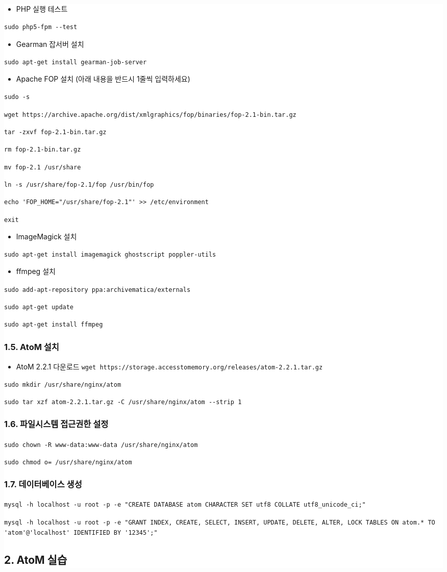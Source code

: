 - PHP 실행 테스트

`sudo php5-fpm --test`

- Gearman 잡서버 설치

`sudo apt-get install gearman-job-server`

- Apache FOP 설치 (아래 내용을 반드시 1줄씩 입력하세요)

`sudo -s`

`wget https://archive.apache.org/dist/xmlgraphics/fop/binaries/fop-2.1-bin.tar.gz`

`tar -zxvf fop-2.1-bin.tar.gz`

`rm fop-2.1-bin.tar.gz`

`mv fop-2.1 /usr/share`

`ln -s /usr/share/fop-2.1/fop /usr/bin/fop`

`echo 'FOP_HOME="/usr/share/fop-2.1"' >> /etc/environment`

`exit`


- ImageMagick 설치

`sudo apt-get install imagemagick ghostscript poppler-utils`

- ffmpeg 설치

`sudo add-apt-repository ppa:archivematica/externals`

`sudo apt-get update`

`sudo apt-get install ffmpeg`


### 1.5. AtoM 설치
- AtoM 2.2.1 다운로드
`wget https://storage.accesstomemory.org/releases/atom-2.2.1.tar.gz`

`sudo mkdir /usr/share/nginx/atom`

`sudo tar xzf atom-2.2.1.tar.gz -C /usr/share/nginx/atom --strip 1`


### 1.6. 파일시스템 접근권한 설정
`sudo chown -R www-data:www-data /usr/share/nginx/atom`

`sudo chmod o= /usr/share/nginx/atom`


### 1.7. 데이터베이스 생성
`mysql -h localhost -u root -p -e "CREATE DATABASE atom CHARACTER SET utf8 COLLATE utf8_unicode_ci;"`

`mysql -h localhost -u root -p -e "GRANT INDEX, CREATE, SELECT, INSERT, UPDATE, DELETE, ALTER, LOCK TABLES ON atom.* TO 'atom'@'localhost' IDENTIFIED BY '12345';"`








## 2. AtoM 실습
